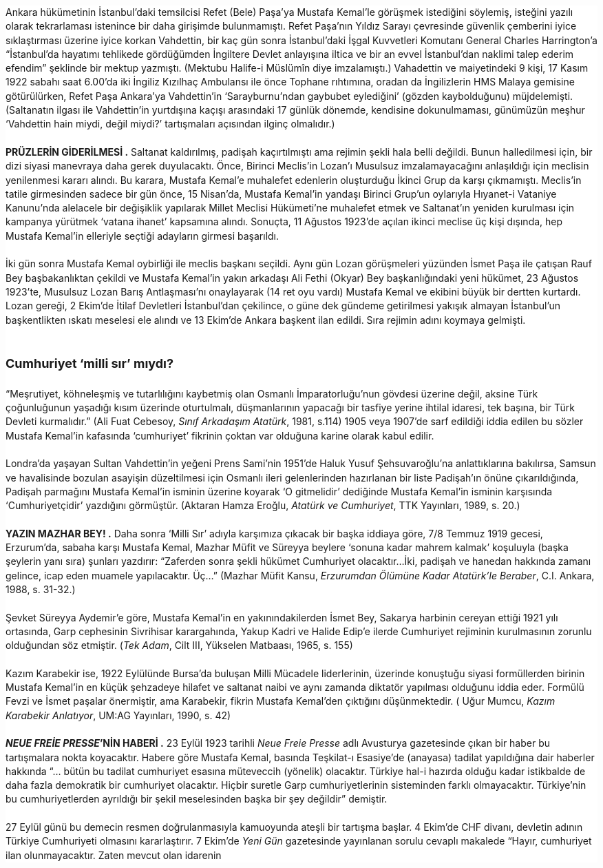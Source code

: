 Ankara hükümetinin İstanbul’daki temsilcisi Refet (Bele) Paşa’ya Mustafa Kemal’le görüşmek istediğini söylemiş, isteğini yazılı olarak tekrarlaması istenince bir daha girişimde bulunmamıştı. Refet Paşa’nın Yıldız Sarayı çevresinde güvenlik çemberini iyice sıklaştırması üzerine iyice korkan Vahdettin, bir kaç gün sonra İstanbul’daki İşgal Kuvvetleri Komutanı General Charles Harrington’a “İstanbul’da hayatımı tehlikede gördüğümden İngiltere Devlet anlayışına iltica ve bir an evvel İstanbul’dan naklimi talep ederim efendim” şeklinde bir mektup yazmıştı. (Mektubu Halife-i Müslümîn diye imzalamıştı.) Vahadettin ve maiyetindeki 9 kişi, 17 Kasım 1922 sabahı saat 6.00’da iki İngiliz Kızılhaç Ambulansı ile önce Tophane rıhtımına, oradan da İngilizlerin HMS Malaya gemisine götürülürken, Refet Paşa Ankara’ya Vahdettin’in ‘Sarayburnu’ndan gaybubet eylediğini’ (gözden kaybolduğunu) müjdelemişti. (Saltanatın ilgası ile Vahdettin’in yurtdışına kaçışı arasındaki 17 günlük dönemde, kendisine dokunulmaması, günümüzün meşhur ‘Vahdettin hain miydi, değil miydi?’ tartışmaları açısından ilginç olmalıdır.) <br/><br/><b>PRÜZLERİN GİDERİLMESİ .</b> Saltanat kaldırılmış, padişah kaçırtılmıştı ama rejimin şekli hala belli değildi. Bunun halledilmesi için, bir dizi siyasi manevraya daha gerek duyulacaktı. Önce, Birinci Meclis’in Lozan’ı Musulsuz imzalamayacağını anlaşıldığı için meclisin yenilenmesi kararı alındı. Bu karara, Mustafa Kemal’e muhalefet edenlerin oluşturduğu İkinci Grup da karşı çıkmamıştı. Meclis’in tatile girmesinden sadece bir gün önce, 15 Nisan’da, Mustafa Kemal’in yandaşı Birinci Grup’un oylarıyla Hıyanet-i Vataniye Kanunu’nda alelacele bir değişiklik yapılarak Millet Meclisi Hükümeti’ne muhalefet etmek ve Saltanat’ın yeniden kurulması için kampanya yürütmek ‘vatana ihanet’ kapsamına alındı. Sonuçta, 11 Ağustos 1923’de açılan ikinci meclise üç kişi dışında, hep Mustafa Kemal’in elleriyle seçtiği adayların girmesi başarıldı. <br/><br/>İki gün sonra Mustafa Kemal oybirliği ile meclis başkanı seçildi. Aynı gün Lozan görüşmeleri yüzünden İsmet Paşa ile çatışan Rauf Bey başbakanlıktan çekildi ve Mustafa Kemal’in yakın arkadaşı Ali Fethi (Okyar) Bey başkanlığındaki yeni hükümet, 23 Ağustos 1923’te, Musulsuz Lozan Barış Antlaşması’nı onaylayarak (14 ret oyu vardı) Mustafa Kemal ve ekibini büyük bir dertten kurtardı. Lozan gereği, 2 Ekim’de İtilaf Devletleri İstanbul’dan çekilince, o güne dek gündeme getirilmesi yakışık almayan İstanbul’un başkentlikten ıskatı meselesi ele alındı ve 13 Ekim’de Ankara başkent ilan edildi. Sıra rejimin adını koymaya gelmişti. <br/><br/><br/><b><font size="4">Cumhuriyet ‘milli sır’ mıydı?</font></b> <br/><br/>“Meşrutiyet, köhneleşmiş ve tutarlılığını kaybetmiş olan Osmanlı İmparatorluğu’nun gövdesi üzerine değil, aksine Türk çoğunluğunun yaşadığı kısım üzerinde oturtulmalı, düşmanlarının yapacağı bir tasfiye yerine ihtilal idaresi, tek başına, bir Türk Devleti kurmalıdır.” (Ali Fuat Cebesoy, <i>Sınıf Arkadaşım Atatürk</i>, 1981, s.114) 1905 veya 1907’de sarf edildiği iddia edilen bu sözler Mustafa Kemal’in kafasında ‘cumhuriyet’ fikrinin çoktan var olduğuna karine olarak kabul edilir. <br/><br/>Londra’da yaşayan Sultan Vahdettin’in yeğeni Prens Sami’nin 1951’de Haluk Yusuf Şehsuvaroğlu’na anlattıklarına bakılırsa, Samsun ve havalisinde bozulan asayişin düzeltilmesi için Osmanlı ileri gelenlerinden hazırlanan bir liste Padişah’ın önüne çıkarıldığında, Padişah parmağını Mustafa Kemal’in isminin üzerine koyarak ‘O gitmelidir’ dediğinde Mustafa Kemal’in isminin karşısında ‘Cumhuriyetçidir’ yazdığını görmüştür. (Aktaran Hamza Eroğlu, <i>Atatürk ve Cumhuriyet</i>, TTK Yayınları, 1989, s. 20.) <b><br/><br/>YAZIN MAZHAR BEY! .</b> Daha sonra ‘Milli Sır’ adıyla karşımıza çıkacak bir başka iddiaya göre, 7/8 Temmuz 1919 gecesi, Erzurum’da, sabaha karşı Mustafa Kemal, Mazhar Müfit ve Süreyya beylere ‘sonuna kadar mahrem kalmak’ koşuluyla (başka şeylerin yanı sıra) şunları yazdırır: “Zaferden sonra şekli hükümet Cumhuriyet olacaktır…İki, padişah ve hanedan hakkında zamanı gelince, icap eden muamele yapılacaktır. Üç…” (Mazhar Müfit Kansu, <i>Erzurumdan Ölümüne Kadar Atatürk’le Beraber</i>, C.I. Ankara, 1988, s. 31-32.) <br/><br/>Şevket Süreyya Aydemir’e göre, Mustafa Kemal’in en yakınındakilerden İsmet Bey, Sakarya harbinin cereyan ettiği 1921 yılı ortasında, Garp cephesinin Sivrihisar karargahında, Yakup Kadri ve Halide Edip’e ilerde Cumhuriyet rejiminin kurulmasının zorunlu olduğundan söz etmiştir. (<i>Tek Adam</i>, Cilt III, Yükselen Matbaası, 1965, s. 155) <br/><br/>Kazım Karabekir ise, 1922 Eylülünde Bursa’da buluşan Milli Mücadele liderlerinin, üzerinde konuştuğu siyasi formüllerden birinin Mustafa Kemal’in en küçük şehzadeye hilafet ve saltanat naibi ve aynı zamanda diktatör yapılması olduğunu iddia eder. Formülü Fevzi ve İsmet paşalar önermiştir, ama Karabekir, fikrin Mustafa Kemal’den çıktığını düşünmektedir. ( Uğur Mumcu, <i>Kazım Karabekir Anlatıyor</i>, UM:AG Yayınları, 1990, s. 42) <br/><br/><b><i>NEUE FREİE PRESSE</i>’NİN HABERİ .</b> 23 Eylül 1923 tarihli <i>Neue Freie Presse</i> adlı Avusturya gazetesinde çıkan bir haber bu tartışmalara nokta koyacaktır. Habere göre Mustafa Kemal, basında Teşkilat-ı Esasiye’de (anayasa) tadilat yapıldığına dair haberler hakkında “… bütün bu tadilat cumhuriyet esasına müteveccih (yönelik) olacaktır. Türkiye hal-i hazırda olduğu kadar istikbalde de daha fazla demokratik bir cumhuriyet olacaktır. Hiçbir suretle Garp cumhuriyetlerinin sisteminden farklı olmayacaktır. Türkiye’nin bu cumhuriyetlerden ayrıldığı bir şekil meselesinden başka bir şey değildir” demiştir. <br/><br/>27 Eylül günü bu demecin resmen doğrulanmasıyla kamuoyunda ateşli bir tartışma başlar. 4 Ekim’de CHF divanı, devletin adının Türkiye Cumhuriyeti olmasını kararlaştırır. 7 Ekim’de <i>Yeni Gün</i> gazetesinde yayınlanan sorulu cevaplı makalede “Hayır, cumhuriyet ilan olunmayacaktır. Zaten mevcut olan idarenin